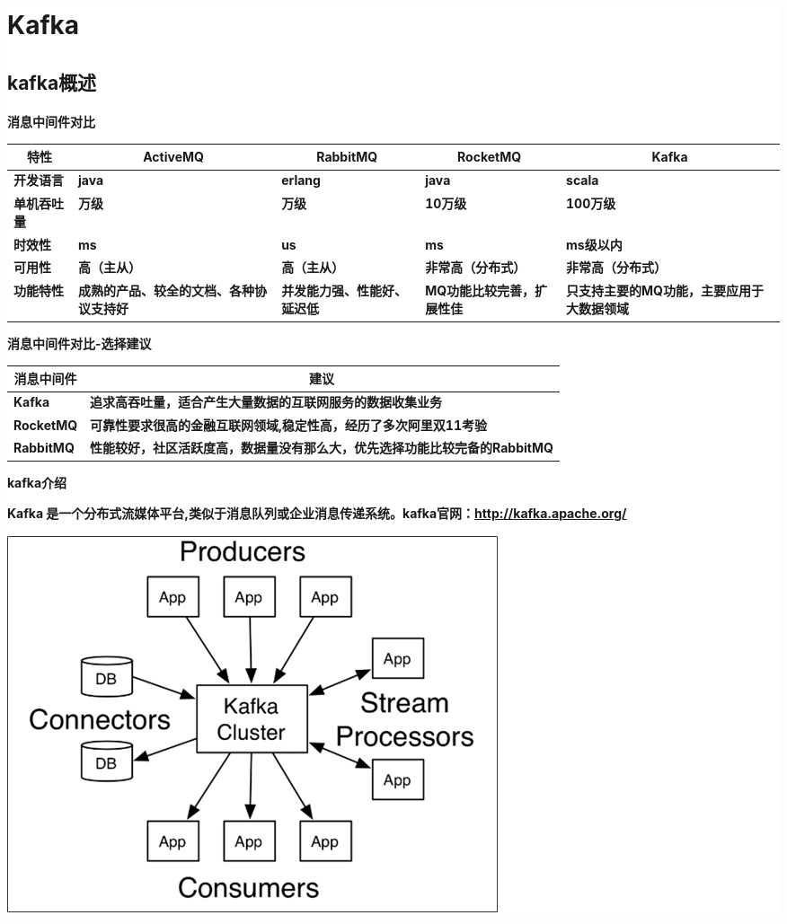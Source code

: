 # **Kafka**

## **kafka概述**

**消息中间件对比**                              

| **特性**       | **ActiveMQ**                               | **RabbitMQ**                   | **RocketMQ**                 | **Kafka**                                    |
| -------------- | ------------------------------------------ | ------------------------------ | ---------------------------- | -------------------------------------------- |
| **开发语言**   | **java**                                   | **erlang**                     | **java**                     | **scala**                                    |
| **单机吞吐量** | **万级**                                   | **万级**                       | **10万级**                   | **100万级**                                  |
| **时效性**     | **ms**                                     | **us**                         | **ms**                       | **ms级以内**                                 |
| **可用性**     | **高（主从）**                             | **高（主从）**                 | **非常高（分布式）**         | **非常高（分布式）**                         |
| **功能特性**   | **成熟的产品、较全的文档、各种协议支持好** | **并发能力强、性能好、延迟低** | **MQ功能比较完善，扩展性佳** | **只支持主要的MQ功能，主要应用于大数据领域** |

**消息中间件对比-选择建议**

| **消息中间件** | **建议**                                                     |
| -------------- | ------------------------------------------------------------ |
| **Kafka**      | **追求高吞吐量，适合产生大量数据的互联网服务的数据收集业务** |
| **RocketMQ**   | **可靠性要求很高的金融互联网领域,稳定性高，经历了多次阿里双11考验** |
| **RabbitMQ**   | **性能较好，社区活跃度高，数据量没有那么大，优先选择功能比较完备的RabbitMQ** |

**kafka介绍**

**Kafka 是一个分布式流媒体平台,类似于消息队列或企业消息传递系统。kafka官网：http://kafka.apache.org/**  

**![image-20210525181028436](assets\image-20210525181028436.png)**
